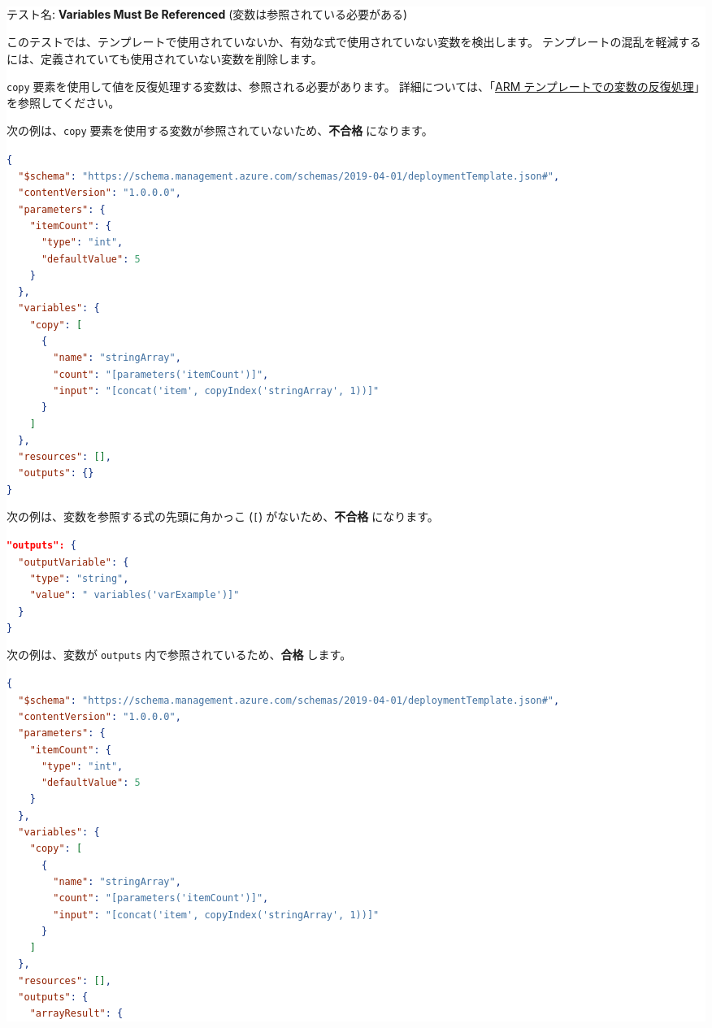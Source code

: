 テスト名: **Variables Must Be Referenced** (変数は参照されている必要がある)

このテストでは、テンプレートで使用されていないか、有効な式で使用されていない変数を検出します。 テンプレートの混乱を軽減するには、定義されていても使用されていない変数を削除します。

`copy` 要素を使用して値を反復処理する変数は、参照される必要があります。 詳細については、「[ARM テンプレートでの変数の反復処理](copy-variables.md)」を参照してください。

次の例は、`copy` 要素を使用する変数が参照されていないため、**不合格** になります。

```json
{
  "$schema": "https://schema.management.azure.com/schemas/2019-04-01/deploymentTemplate.json#",
  "contentVersion": "1.0.0.0",
  "parameters": {
    "itemCount": {
      "type": "int",
      "defaultValue": 5
    }
  },
  "variables": {
    "copy": [
      {
        "name": "stringArray",
        "count": "[parameters('itemCount')]",
        "input": "[concat('item', copyIndex('stringArray', 1))]"
      }
    ]
  },
  "resources": [],
  "outputs": {}
}
```

次の例は、変数を参照する式の先頭に角かっこ (`[`) がないため、**不合格** になります。

```json
"outputs": {
  "outputVariable": {
    "type": "string",
    "value": " variables('varExample')]"
  }
}
```

次の例は、変数が `outputs` 内で参照されているため、**合格** します。

```json
{
  "$schema": "https://schema.management.azure.com/schemas/2019-04-01/deploymentTemplate.json#",
  "contentVersion": "1.0.0.0",
  "parameters": {
    "itemCount": {
      "type": "int",
      "defaultValue": 5
    }
  },
  "variables": {
    "copy": [
      {
        "name": "stringArray",
        "count": "[parameters('itemCount')]",
        "input": "[concat('item', copyIndex('stringArray', 1))]"
      }
    ]
  },
  "resources": [],
  "outputs": {
    "arrayResult": {
```